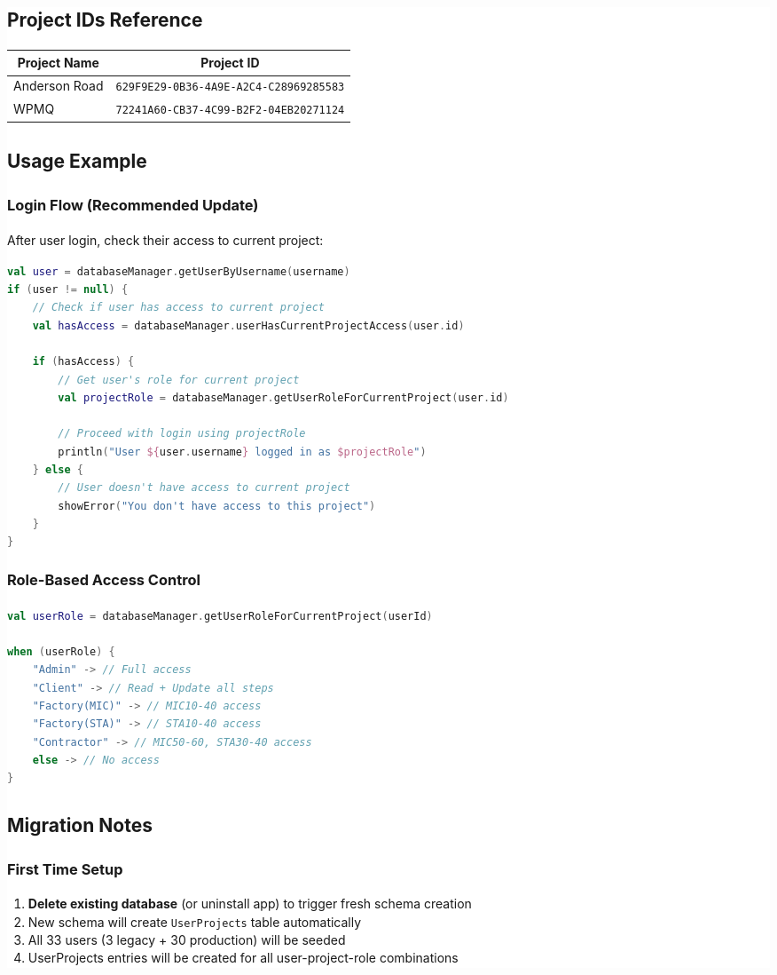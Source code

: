 ## Project IDs Reference

| Project Name | Project ID |
|-------------|-----------|
| Anderson Road | `629F9E29-0B36-4A9E-A2C4-C28969285583` |
| WPMQ | `72241A60-CB37-4C99-B2F2-04EB20271124` |

## Usage Example

### Login Flow (Recommended Update)
After user login, check their access to current project:

```kotlin
val user = databaseManager.getUserByUsername(username)
if (user != null) {
    // Check if user has access to current project
    val hasAccess = databaseManager.userHasCurrentProjectAccess(user.id)
    
    if (hasAccess) {
        // Get user's role for current project
        val projectRole = databaseManager.getUserRoleForCurrentProject(user.id)
        
        // Proceed with login using projectRole
        println("User ${user.username} logged in as $projectRole")
    } else {
        // User doesn't have access to current project
        showError("You don't have access to this project")
    }
}
```

### Role-Based Access Control
```kotlin
val userRole = databaseManager.getUserRoleForCurrentProject(userId)

when (userRole) {
    "Admin" -> // Full access
    "Client" -> // Read + Update all steps
    "Factory(MIC)" -> // MIC10-40 access
    "Factory(STA)" -> // STA10-40 access
    "Contractor" -> // MIC50-60, STA30-40 access
    else -> // No access
}
```

## Migration Notes

### First Time Setup
1. **Delete existing database** (or uninstall app) to trigger fresh schema creation
2. New schema will create `UserProjects` table automatically
3. All 33 users (3 legacy + 30 production) will be seeded
4. UserProjects entries will be created for all user-project-role combinations
